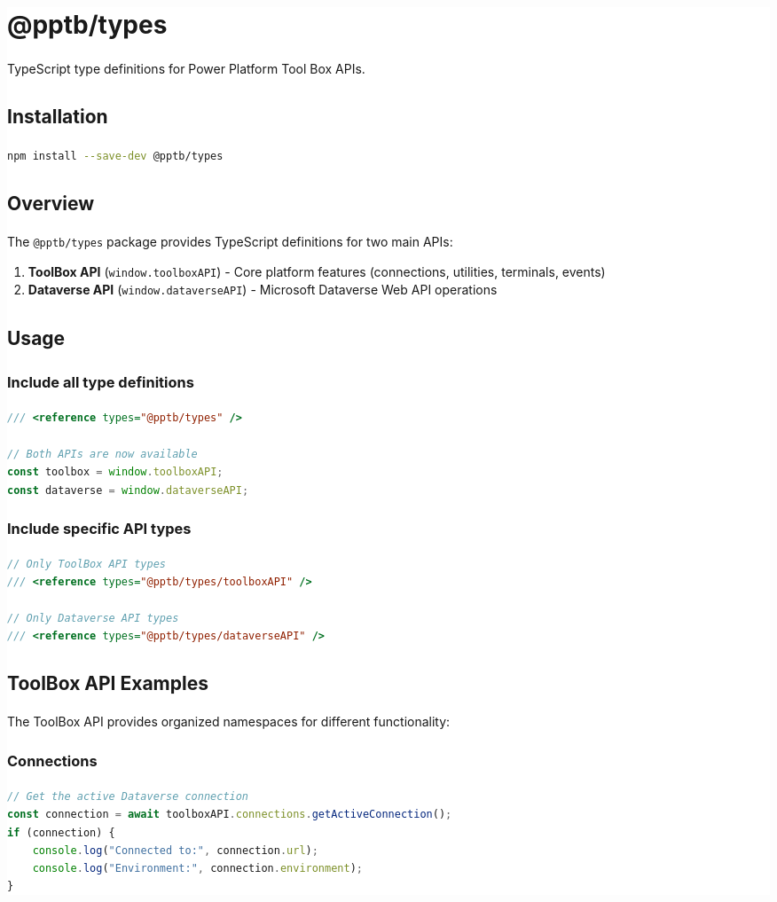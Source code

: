 # @pptb/types

TypeScript type definitions for Power Platform Tool Box APIs.

## Installation

```bash
npm install --save-dev @pptb/types
```

## Overview

The `@pptb/types` package provides TypeScript definitions for two main APIs:

1. **ToolBox API** (`window.toolboxAPI`) - Core platform features (connections, utilities, terminals, events)
2. **Dataverse API** (`window.dataverseAPI`) - Microsoft Dataverse Web API operations

## Usage

### Include all type definitions

```typescript
/// <reference types="@pptb/types" />

// Both APIs are now available
const toolbox = window.toolboxAPI;
const dataverse = window.dataverseAPI;
```

### Include specific API types

```typescript
// Only ToolBox API types
/// <reference types="@pptb/types/toolboxAPI" />

// Only Dataverse API types
/// <reference types="@pptb/types/dataverseAPI" />
```

## ToolBox API Examples

The ToolBox API provides organized namespaces for different functionality:

### Connections

```typescript
// Get the active Dataverse connection
const connection = await toolboxAPI.connections.getActiveConnection();
if (connection) {
    console.log("Connected to:", connection.url);
    console.log("Environment:", connection.environment);
}
```
